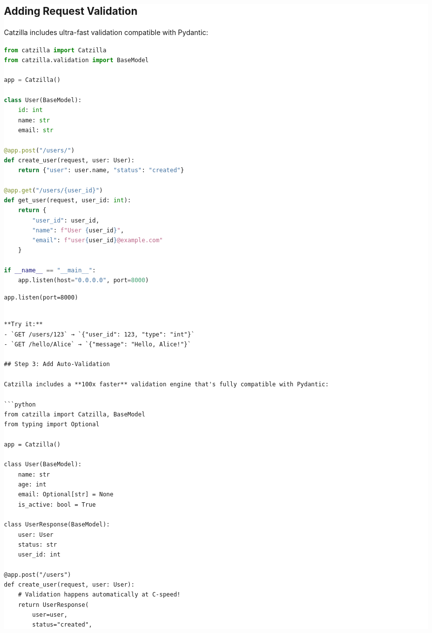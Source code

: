 ## Adding Request Validation

Catzilla includes ultra-fast validation compatible with Pydantic:

```python
from catzilla import Catzilla
from catzilla.validation import BaseModel

app = Catzilla()

class User(BaseModel):
    id: int
    name: str
    email: str

@app.post("/users/")
def create_user(request, user: User):
    return {"user": user.name, "status": "created"}

@app.get("/users/{user_id}")
def get_user(request, user_id: int):
    return {
        "user_id": user_id,
        "name": f"User {user_id}",
        "email": f"user{user_id}@example.com"
    }

if __name__ == "__main__":
    app.listen(host="0.0.0.0", port=8000)
```
    app.listen(port=8000)
```

**Try it:**
- `GET /users/123` → `{"user_id": 123, "type": "int"}`
- `GET /hello/Alice` → `{"message": "Hello, Alice!"}`

## Step 3: Add Auto-Validation

Catzilla includes a **100x faster** validation engine that's fully compatible with Pydantic:

```python
from catzilla import Catzilla, BaseModel
from typing import Optional

app = Catzilla()

class User(BaseModel):
    name: str
    age: int
    email: Optional[str] = None
    is_active: bool = True

class UserResponse(BaseModel):
    user: User
    status: str
    user_id: int

@app.post("/users")
def create_user(request, user: User):
    # Validation happens automatically at C-speed!
    return UserResponse(
        user=user,
        status="created",
```